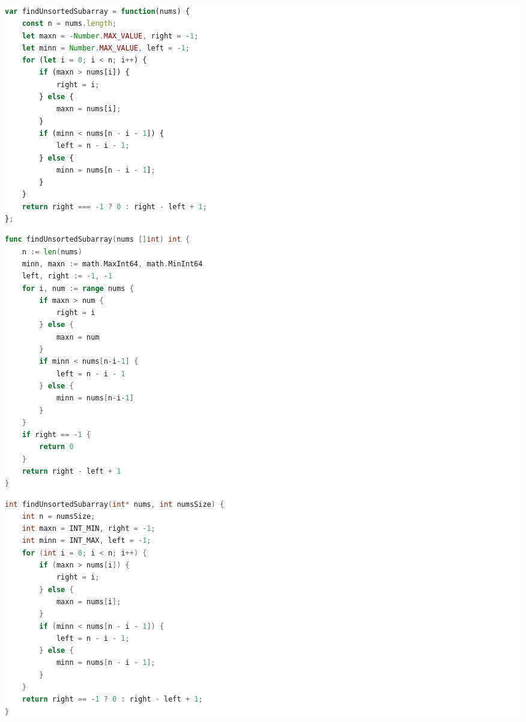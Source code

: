 
```JavaScript [sol2-JavaScript]
var findUnsortedSubarray = function(nums) {
    const n = nums.length;
    let maxn = -Number.MAX_VALUE, right = -1;
    let minn = Number.MAX_VALUE, left = -1;
    for (let i = 0; i < n; i++) {
        if (maxn > nums[i]) {
            right = i;
        } else {
            maxn = nums[i];
        }
        if (minn < nums[n - i - 1]) {
            left = n - i - 1;
        } else {
            minn = nums[n - i - 1];
        }
    }
    return right === -1 ? 0 : right - left + 1;
};
```

```go [sol2-Golang]
func findUnsortedSubarray(nums []int) int {
    n := len(nums)
    minn, maxn := math.MaxInt64, math.MinInt64
    left, right := -1, -1
    for i, num := range nums {
        if maxn > num {
            right = i
        } else {
            maxn = num
        }
        if minn < nums[n-i-1] {
            left = n - i - 1
        } else {
            minn = nums[n-i-1]
        }
    }
    if right == -1 {
        return 0
    }
    return right - left + 1
}
```

```C [sol2-C]
int findUnsortedSubarray(int* nums, int numsSize) {
    int n = numsSize;
    int maxn = INT_MIN, right = -1;
    int minn = INT_MAX, left = -1;
    for (int i = 0; i < n; i++) {
        if (maxn > nums[i]) {
            right = i;
        } else {
            maxn = nums[i];
        }
        if (minn < nums[n - i - 1]) {
            left = n - i - 1;
        } else {
            minn = nums[n - i - 1];
        }
    }
    return right == -1 ? 0 : right - left + 1;
}
```
